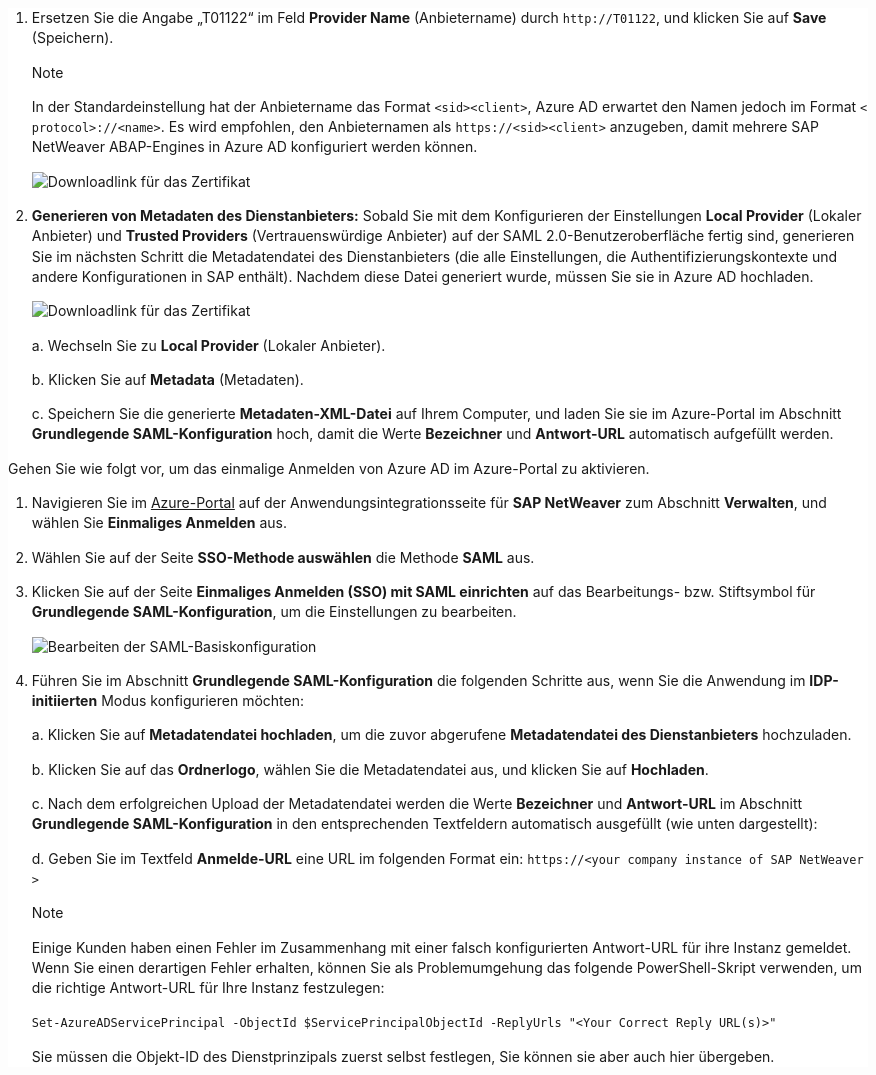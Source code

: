 1. Ersetzen Sie die Angabe „T01122“ im Feld **Provider Name** (Anbietername) durch `http://T01122`, und klicken Sie auf **Save** (Speichern).

    > [!NOTE]
    > In der Standardeinstellung hat der Anbietername das Format `<sid><client>`, Azure AD erwartet den Namen jedoch im Format `<protocol>://<name>`. Es wird empfohlen, den Anbieternamen als `https://<sid><client>` anzugeben, damit mehrere SAP NetWeaver ABAP-Engines in Azure AD konfiguriert werden können.

    ![Downloadlink für das Zertifikat](./media/sapnetweaver-tutorial/tutorial_sapnetweaver_providername.png)

1. **Generieren von Metadaten des Dienstanbieters:** Sobald Sie mit dem Konfigurieren der Einstellungen **Local Provider** (Lokaler Anbieter) und **Trusted Providers** (Vertrauenswürdige Anbieter) auf der SAML 2.0-Benutzeroberfläche fertig sind, generieren Sie im nächsten Schritt die Metadatendatei des Dienstanbieters (die alle Einstellungen, die Authentifizierungskontexte und andere Konfigurationen in SAP enthält). Nachdem diese Datei generiert wurde, müssen Sie sie in Azure AD hochladen.

    ![Downloadlink für das Zertifikat](./media/sapnetweaver-tutorial/tutorial_sapnetweaver_generatesp.png)

    a. Wechseln Sie zu **Local Provider** (Lokaler Anbieter).

    b. Klicken Sie auf **Metadata** (Metadaten).

    c. Speichern Sie die generierte **Metadaten-XML-Datei** auf Ihrem Computer, und laden Sie sie im Azure-Portal im Abschnitt **Grundlegende SAML-Konfiguration** hoch, damit die Werte **Bezeichner** und **Antwort-URL** automatisch aufgefüllt werden.

Gehen Sie wie folgt vor, um das einmalige Anmelden von Azure AD im Azure-Portal zu aktivieren.

1. Navigieren Sie im [Azure-Portal](https://portal.azure.com/) auf der Anwendungsintegrationsseite für **SAP NetWeaver** zum Abschnitt **Verwalten**, und wählen Sie **Einmaliges Anmelden** aus.
1. Wählen Sie auf der Seite **SSO-Methode auswählen** die Methode **SAML** aus.
1. Klicken Sie auf der Seite **Einmaliges Anmelden (SSO) mit SAML einrichten** auf das Bearbeitungs- bzw. Stiftsymbol für **Grundlegende SAML-Konfiguration**, um die Einstellungen zu bearbeiten.

   ![Bearbeiten der SAML-Basiskonfiguration](common/edit-urls.png)

1. Führen Sie im Abschnitt **Grundlegende SAML-Konfiguration** die folgenden Schritte aus, wenn Sie die Anwendung im **IDP-initiierten** Modus konfigurieren möchten:

    a. Klicken Sie auf **Metadatendatei hochladen**, um die zuvor abgerufene **Metadatendatei des Dienstanbieters** hochzuladen.

    b. Klicken Sie auf das **Ordnerlogo**, wählen Sie die Metadatendatei aus, und klicken Sie auf **Hochladen**.

    c. Nach dem erfolgreichen Upload der Metadatendatei werden die Werte **Bezeichner** und **Antwort-URL** im Abschnitt **Grundlegende SAML-Konfiguration** in den entsprechenden Textfeldern automatisch ausgefüllt (wie unten dargestellt):

    d. Geben Sie im Textfeld **Anmelde-URL** eine URL im folgenden Format ein: `https://<your company instance of SAP NetWeaver>`

    > [!NOTE]
    > Einige Kunden haben einen Fehler im Zusammenhang mit einer falsch konfigurierten Antwort-URL für ihre Instanz gemeldet. Wenn Sie einen derartigen Fehler erhalten, können Sie als Problemumgehung das folgende PowerShell-Skript verwenden, um die richtige Antwort-URL für Ihre Instanz festzulegen:
    > ```
    > Set-AzureADServicePrincipal -ObjectId $ServicePrincipalObjectId -ReplyUrls "<Your Correct Reply URL(s)>"
    > ``` 
    > Sie müssen die Objekt-ID des Dienstprinzipals zuerst selbst festlegen, Sie können sie aber auch hier übergeben.
